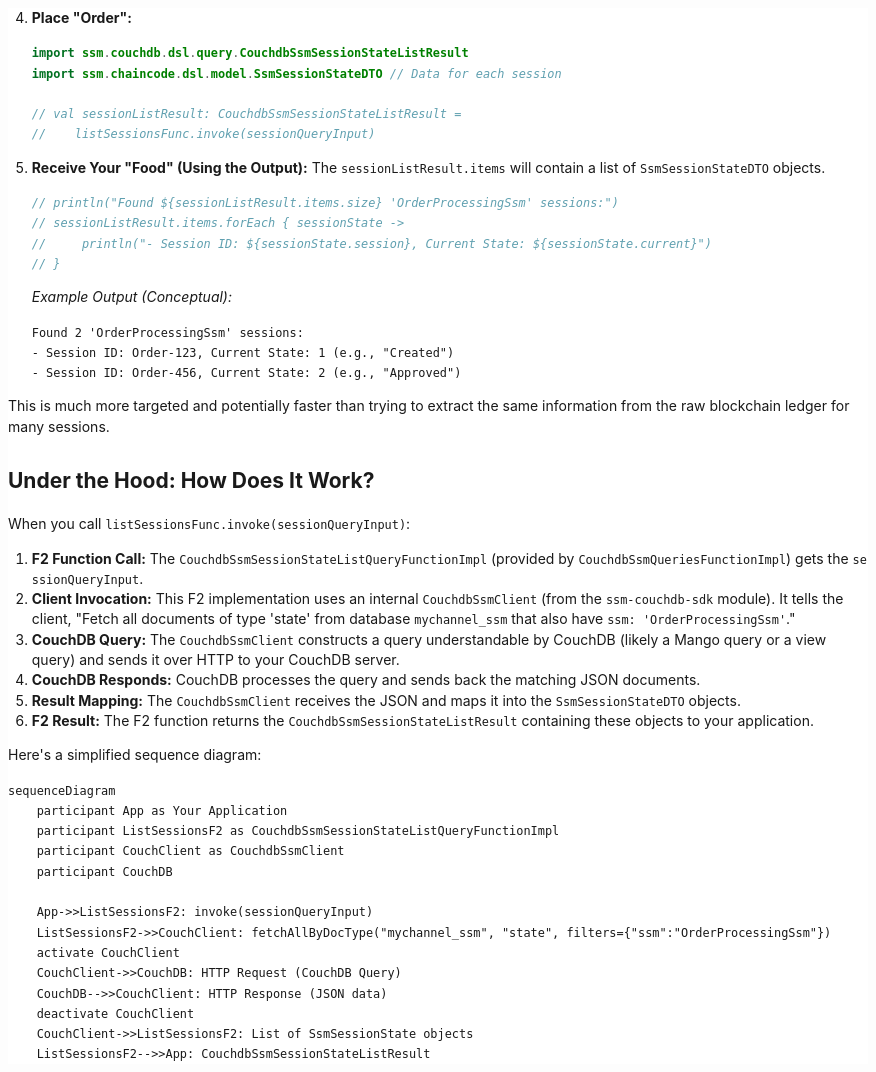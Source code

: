 4.  **Place "Order":**
    ```kotlin
    import ssm.couchdb.dsl.query.CouchdbSsmSessionStateListResult
    import ssm.chaincode.dsl.model.SsmSessionStateDTO // Data for each session

    // val sessionListResult: CouchdbSsmSessionStateListResult =
    //    listSessionsFunc.invoke(sessionQueryInput)
    ```

5.  **Receive Your "Food" (Using the Output):**
    The `sessionListResult.items` will contain a list of `SsmSessionStateDTO` objects.

    ```kotlin
    // println("Found ${sessionListResult.items.size} 'OrderProcessingSsm' sessions:")
    // sessionListResult.items.forEach { sessionState ->
    //     println("- Session ID: ${sessionState.session}, Current State: ${sessionState.current}")
    // }
    ```
    *Example Output (Conceptual):*
    ```
    Found 2 'OrderProcessingSsm' sessions:
    - Session ID: Order-123, Current State: 1 (e.g., "Created")
    - Session ID: Order-456, Current State: 2 (e.g., "Approved")
    ```
This is much more targeted and potentially faster than trying to extract the same information from the raw blockchain ledger for many sessions.

## Under the Hood: How Does It Work?

When you call `listSessionsFunc.invoke(sessionQueryInput)`:

1.  **F2 Function Call:** The `CouchdbSsmSessionStateListQueryFunctionImpl` (provided by `CouchdbSsmQueriesFunctionImpl`) gets the `sessionQueryInput`.
2.  **Client Invocation:** This F2 implementation uses an internal `CouchdbSsmClient` (from the `ssm-couchdb-sdk` module). It tells the client, "Fetch all documents of type 'state' from database `mychannel_ssm` that also have `ssm: 'OrderProcessingSsm'`."
3.  **CouchDB Query:** The `CouchdbSsmClient` constructs a query understandable by CouchDB (likely a Mango query or a view query) and sends it over HTTP to your CouchDB server.
4.  **CouchDB Responds:** CouchDB processes the query and sends back the matching JSON documents.
5.  **Result Mapping:** The `CouchdbSsmClient` receives the JSON and maps it into the `SsmSessionStateDTO` objects.
6.  **F2 Result:** The F2 function returns the `CouchdbSsmSessionStateListResult` containing these objects to your application.

Here's a simplified sequence diagram:

```mermaid
sequenceDiagram
    participant App as Your Application
    participant ListSessionsF2 as CouchdbSsmSessionStateListQueryFunctionImpl
    participant CouchClient as CouchdbSsmClient
    participant CouchDB

    App->>ListSessionsF2: invoke(sessionQueryInput)
    ListSessionsF2->>CouchClient: fetchAllByDocType("mychannel_ssm", "state", filters={"ssm":"OrderProcessingSsm"})
    activate CouchClient
    CouchClient->>CouchDB: HTTP Request (CouchDB Query)
    CouchDB-->>CouchClient: HTTP Response (JSON data)
    deactivate CouchClient
    CouchClient->>ListSessionsF2: List of SsmSessionState objects
    ListSessionsF2-->>App: CouchdbSsmSessionStateListResult
```
